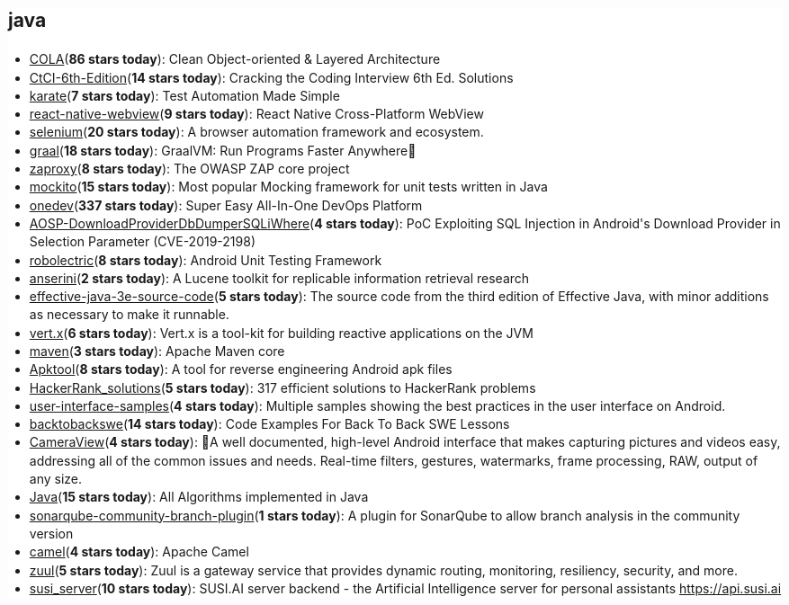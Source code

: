 ## java
* [COLA](https://github.com/alibaba/COLA)(**86 stars today**): Clean Object-oriented & Layered Architecture
* [CtCI-6th-Edition](https://github.com/careercup/CtCI-6th-Edition)(**14 stars today**): Cracking the Coding Interview 6th Ed. Solutions
* [karate](https://github.com/intuit/karate)(**7 stars today**): Test Automation Made Simple
* [react-native-webview](https://github.com/react-native-community/react-native-webview)(**9 stars today**): React Native Cross-Platform WebView
* [selenium](https://github.com/SeleniumHQ/selenium)(**20 stars today**): A browser automation framework and ecosystem.
* [graal](https://github.com/oracle/graal)(**18 stars today**): GraalVM: Run Programs Faster Anywhere🚀
* [zaproxy](https://github.com/zaproxy/zaproxy)(**8 stars today**): The OWASP ZAP core project
* [mockito](https://github.com/mockito/mockito)(**15 stars today**): Most popular Mocking framework for unit tests written in Java
* [onedev](https://github.com/theonedev/onedev)(**337 stars today**): Super Easy All-In-One DevOps Platform
* [AOSP-DownloadProviderDbDumperSQLiWhere](https://github.com/IOActive/AOSP-DownloadProviderDbDumperSQLiWhere)(**4 stars today**): PoC Exploiting SQL Injection in Android's Download Provider in Selection Parameter (CVE-2019-2198)
* [robolectric](https://github.com/robolectric/robolectric)(**8 stars today**): Android Unit Testing Framework
* [anserini](https://github.com/castorini/anserini)(**2 stars today**): A Lucene toolkit for replicable information retrieval research
* [effective-java-3e-source-code](https://github.com/jbloch/effective-java-3e-source-code)(**5 stars today**): The source code from the third edition of Effective Java, with minor additions as necessary to make it runnable.
* [vert.x](https://github.com/eclipse-vertx/vert.x)(**6 stars today**): Vert.x is a tool-kit for building reactive applications on the JVM
* [maven](https://github.com/apache/maven)(**3 stars today**): Apache Maven core
* [Apktool](https://github.com/iBotPeaches/Apktool)(**8 stars today**): A tool for reverse engineering Android apk files
* [HackerRank_solutions](https://github.com/RodneyShag/HackerRank_solutions)(**5 stars today**): 317 efficient solutions to HackerRank problems
* [user-interface-samples](https://github.com/android/user-interface-samples)(**4 stars today**): Multiple samples showing the best practices in the user interface on Android.
* [backtobackswe](https://github.com/bephrem1/backtobackswe)(**14 stars today**): Code Examples For Back To Back SWE Lessons
* [CameraView](https://github.com/natario1/CameraView)(**4 stars today**): 📸A well documented, high-level Android interface that makes capturing pictures and videos easy, addressing all of the common issues and needs. Real-time filters, gestures, watermarks, frame processing, RAW, output of any size.
* [Java](https://github.com/TheAlgorithms/Java)(**15 stars today**): All Algorithms implemented in Java
* [sonarqube-community-branch-plugin](https://github.com/mc1arke/sonarqube-community-branch-plugin)(**1 stars today**): A plugin for SonarQube to allow branch analysis in the community version
* [camel](https://github.com/apache/camel)(**4 stars today**): Apache Camel
* [zuul](https://github.com/Netflix/zuul)(**5 stars today**): Zuul is a gateway service that provides dynamic routing, monitoring, resiliency, security, and more.
* [susi_server](https://github.com/fossasia/susi_server)(**10 stars today**): SUSI.AI server backend - the Artificial Intelligence server for personal assistants https://api.susi.ai
